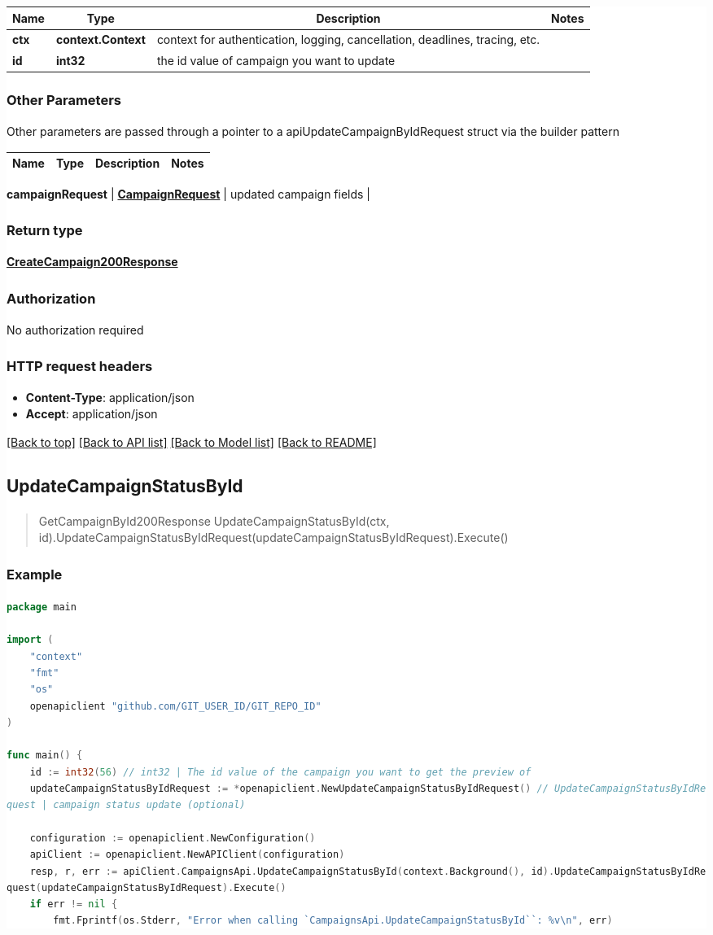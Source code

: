 
Name | Type | Description  | Notes
------------- | ------------- | ------------- | -------------
**ctx** | **context.Context** | context for authentication, logging, cancellation, deadlines, tracing, etc.
**id** | **int32** | the id value of campaign you want to update | 

### Other Parameters

Other parameters are passed through a pointer to a apiUpdateCampaignByIdRequest struct via the builder pattern


Name | Type | Description  | Notes
------------- | ------------- | ------------- | -------------

 **campaignRequest** | [**CampaignRequest**](CampaignRequest.md) | updated campaign fields | 

### Return type

[**CreateCampaign200Response**](CreateCampaign200Response.md)

### Authorization

No authorization required

### HTTP request headers

- **Content-Type**: application/json
- **Accept**: application/json

[[Back to top]](#) [[Back to API list]](../README.md#documentation-for-api-endpoints)
[[Back to Model list]](../README.md#documentation-for-models)
[[Back to README]](../README.md)


## UpdateCampaignStatusById

> GetCampaignById200Response UpdateCampaignStatusById(ctx, id).UpdateCampaignStatusByIdRequest(updateCampaignStatusByIdRequest).Execute()





### Example

```go
package main

import (
    "context"
    "fmt"
    "os"
    openapiclient "github.com/GIT_USER_ID/GIT_REPO_ID"
)

func main() {
    id := int32(56) // int32 | The id value of the campaign you want to get the preview of
    updateCampaignStatusByIdRequest := *openapiclient.NewUpdateCampaignStatusByIdRequest() // UpdateCampaignStatusByIdRequest | campaign status update (optional)

    configuration := openapiclient.NewConfiguration()
    apiClient := openapiclient.NewAPIClient(configuration)
    resp, r, err := apiClient.CampaignsApi.UpdateCampaignStatusById(context.Background(), id).UpdateCampaignStatusByIdRequest(updateCampaignStatusByIdRequest).Execute()
    if err != nil {
        fmt.Fprintf(os.Stderr, "Error when calling `CampaignsApi.UpdateCampaignStatusById``: %v\n", err)
```